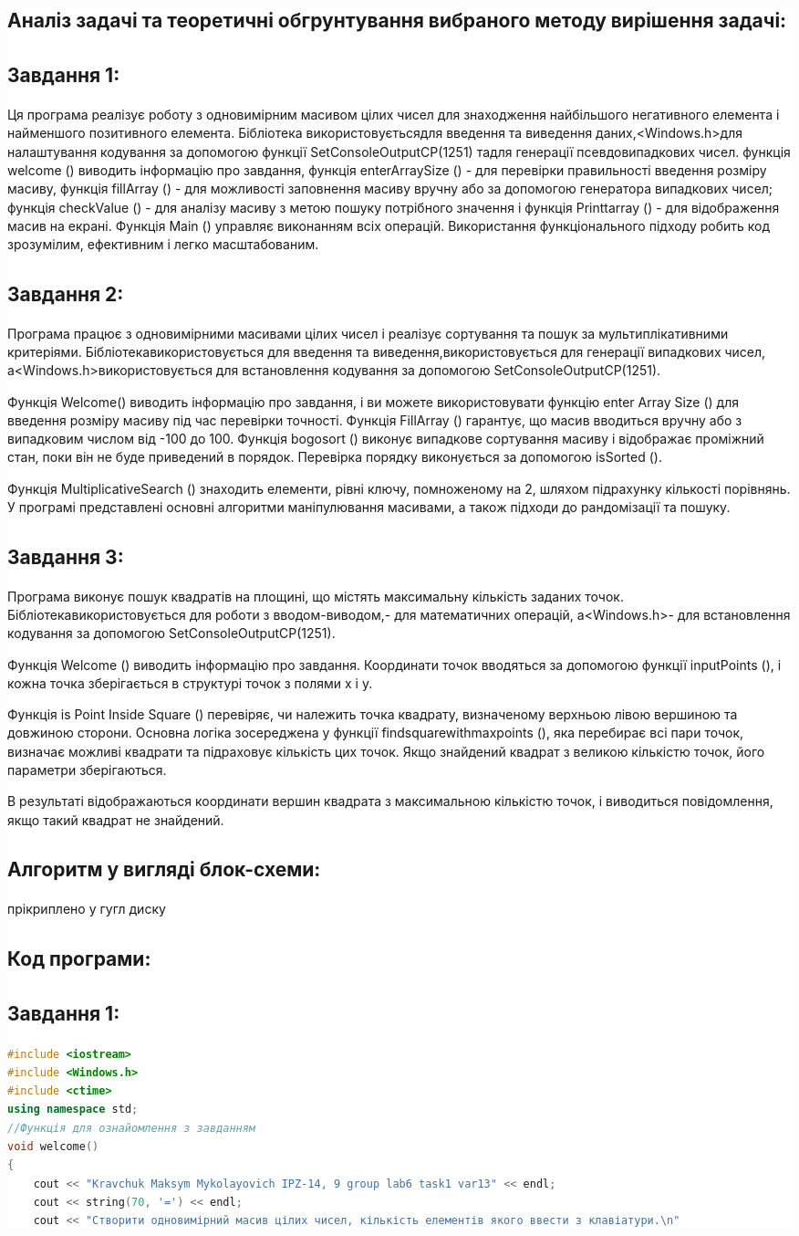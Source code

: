 ## Аналіз задачі та теоретичні обгрунтування вибраного методу вирішення задачі:
## Завдання 1:
Ця програма реалізує роботу з одновимірним масивом цілих чисел для знаходження найбільшого негативного елемента і найменшого позитивного елемента. Бібліотека використовується<iostream>для введення та виведення даних,<Windows.h>для налаштування кодування за допомогою функції SetConsoleOutputCP(1251) та<ctime>для генерації псевдовипадкових чисел. функція welcome () виводить інформацію про завдання, функція enterArraySize () - для перевірки правильності введення розміру масиву, функція fillArray () - для можливості заповнення масиву вручну або за допомогою генератора випадкових чисел; функція checkValue () - для аналізу масиву з метою пошуку потрібного значення і функція Printtarray () - для відображення масив на екрані. Функція Main () управляє виконанням всіх операцій. Використання функціонального підходу робить код зрозумілим, ефективним і легко масштабованим.
## Завдання 2:
Програма працює з одновимірними масивами цілих чисел і реалізує сортування та пошук за мультиплікативними критеріями. Бібліотека<iostream>використовується для введення та виведення,<ctime>використовується для генерації випадкових чисел, а<Windows.h>використовується для встановлення кодування за допомогою SetConsoleOutputCP(1251).

Функція Welcome() виводить інформацію про завдання, і ви можете використовувати функцію enter Array Size () для введення розміру масиву під час перевірки точності. Функція FillArray () гарантує, що масив вводиться вручну або з випадковим числом від -100 до 100. Функція bogosort () виконує випадкове сортування масиву і відображає проміжний стан, поки він не буде приведений в порядок. Перевірка порядку виконується за допомогою isSorted ().

Функція MultiplicativeSearch () знаходить елементи, рівні ключу, помноженому на 2, шляхом підрахунку кількості порівнянь. У програмі представлені основні алгоритми маніпулювання масивами, а також підходи до рандомізації та пошуку.
## Завдання 3:
Програма виконує пошук квадратів на площині, що містять максимальну кількість заданих точок. Бібліотека<iostream>використовується для роботи з вводом-виводом,<cmath>- для математичних операцій, а<Windows.h>- для встановлення кодування за допомогою SetConsoleOutputCP(1251).

Функція Welcome () виводить інформацію про завдання. Координати точок вводяться за допомогою функції inputPoints (), і кожна точка зберігається в структурі точок з полями x і y.

Функція is Point Inside Square () перевіряє, чи належить точка квадрату, визначеному верхньою лівою вершиною та довжиною сторони. Основна логіка зосереджена у функції findsquarewithmaxpoints (), яка перебирає всі пари точок, визначає можливі квадрати та підраховує кількість цих точок. Якщо знайдений квадрат з великою кількістю точок, його параметри зберігаються.

В результаті відображаються координати вершин квадрата з максимальною кількістю точок, і виводиться повідомлення, якщо такий квадрат не знайдений.
## Алгоритм у вигляді блок-схеми:
прікриплено у гугл диску
## Код програми:
## Завдання 1:
```cpp
#include <iostream>
#include <Windows.h>
#include <ctime>   
using namespace std;
//Функція для ознайомлення з завданням
void welcome()
{
    cout << "Kravchuk Maksym Mykolayovich IPZ-14, 9 group lab6 task1 var13" << endl;
    cout << string(70, '=') << endl;
    cout << "Створити одновимірний масив цілих чисел, кількість елементів якого ввести з клавіатури.\n"
```